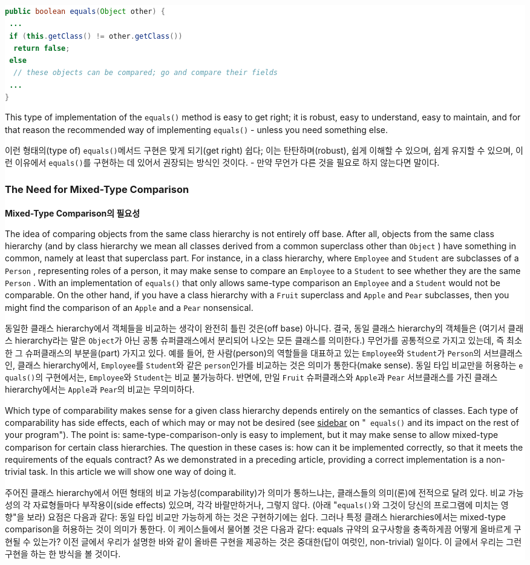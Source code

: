 

```java
public boolean equals(Object other) {
 ...
 if (this.getClass() != other.getClass())
  return false;
 else
  // these objects can be compared; go and compare their fields
 ...
}
```



This type of implementation of the `equals()` method is easy to get right; it is robust, easy to understand, easy to maintain, and for that reason the recommended way of implementing `equals()` - unless you need something else.

이런 형태의(type of) `equals()`메서드 구현은 맞게 되기(get right) 쉽다; 이는 탄탄하며(robust), 쉽게 이해할 수 있으며, 쉽게 유지할 수 있으며, 이런 이유에서 `equals()`를 구현하는 데 있어서 권장되는 방식인 것이다. - 만약 무언가 다른 것을 필요로 하지 않는다면 말이다.



### The Need for Mixed-Type Comparison

**Mixed-Type Comparison의 필요성**



The idea of comparing objects from the same class hierarchy is not entirely off base. After all, objects from the same class hierarchy (and by class hierarchy we mean all classes derived from a common superclass other than `Object` ) have something in common, namely at least that superclass part. For instance, in a class hierarchy, where `Employee` and `Student` are subclasses of a `Person` , representing roles of a person, it may make sense to compare an `Employee` to a `Student` to see whether they are the same `Person` . With an implementation of `equals()` that only allows same-type comparison an `Employee` and a `Student` would not be comparable. On the other hand, if you have a class hierarchy with a `Fruit` superclass and `Apple` and `Pear` subclasses, then you might find the comparison of an `Apple` and a `Pear` nonsensical.

동일한 클래스 hierarchy에서 객체들을 비교하는 생각이 완전히 틀린 것은(off base) 아니다. 결국, 동일 클래스 hierarchy의 객체들은 (여기서 클래스 hierarchy라는 말은 `Object`가 아닌 공통 슈퍼클래스에서 분리되어 나오는 모든 클래스를 의미한다.) 무언가를 공통적으로 가지고 있는데, 즉 최소한 그 슈퍼클래스의 부분을(part) 가지고 있다. 예를 들어,  한 사람(person)의 역할들을 대표하고 있는 `Employee`와 `Student`가 `Person`의 서브클래스인,  클래스 hierarchy에서, `Employee`를 `Student`와 같은 `person`인가를 비교하는 것은 의미가 통한다(make sense).   동일 타입 비교만을 허용하는 `equals()`의 구현에서는, `Employee`와 `Student`는 비교 불가능하다. 반면에, 만일 `Fruit` 슈퍼클래스와 `Apple`과 `Pear` 서브클래스를 가진 클래스 hierarchy에서는 `Apple`과 `Pear`의 비교는 무의미하다.



Which type of comparability makes sense for a given class hierarchy depends entirely on the semantics of classes. Each type of comparability has side effects, each of which may or may not be desired (see [sidebar](http://www.angelikalanger.com/Articles/JavaSolutions/SecretsOfEquals/Equals-2.html#box) on "` equals()` and its impact on the rest of your program"). The point is: same-type-comparison-only is easy to implement, but it may make sense to allow mixed-type comparison for certain class hierarchies. The question in these cases is: how can it be implemented correctly, so that it meets the requirements of the equals contract? As we demonstrated in a preceding article, providing a correct implementation is a non-trivial task. In this article we will show one way of doing it.

주어진 클래스 hierarchy에서 어떤 형태의 비교 가능성(comparability)가 의미가 통하느냐는, 클래스들의 의미(론)에 전적으로 달려 있다. 비교 가능성의 각 자료형들마다 부작용이(side effects) 있으며, 각각 바랄만하거나, 그렇지 않다. (아래 "`equals()`와 그것이 당신의 프로그램에 미치는 영향"을 보라) 요점은 다음과 같다: 동일 타입 비교만 가능하게 하는 것은 구현하기에는 쉽다. 그러나 특정 클래스 hierarchies에서는 mixed-type comparison을 허용하는 것이 의미가 통한다. 이 케이스들에서 물어볼 것은 다음과 같다: equals 규약의 요구사항을 충족하게끔 어떻게 올바르게 구현될 수 있는가? 이전 글에서 우리가 설명한 바와 같이 올바른 구현을 제공하는 것은 중대한(답이 여럿인, non-trivial) 일이다. 이 글에서 우리는 그런 구현을 하는 한 방식을 볼 것이다.

